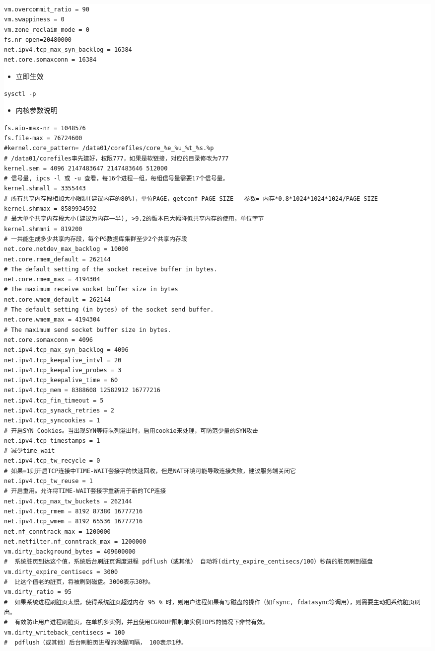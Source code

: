```
vm.overcommit_ratio = 90     
vm.swappiness = 0            
vm.zone_reclaim_mode = 0     
fs.nr_open=20480000
net.ipv4.tcp_max_syn_backlog = 16384
net.core.somaxconn = 16384
```
* 立即生效
```
sysctl -p
```
* 内核参数说明
```
fs.aio-max-nr = 1048576
fs.file-max = 76724600
#kernel.core_pattern= /data01/corefiles/core_%e_%u_%t_%s.%p         
# /data01/corefiles事先建好，权限777，如果是软链接，对应的目录修改为777
kernel.sem = 4096 2147483647 2147483646 512000    
# 信号量, ipcs -l 或 -u 查看，每16个进程一组，每组信号量需要17个信号量。
kernel.shmall = 3355443
# 所有共享内存段相加大小限制(建议内存的80%)，单位PAGE，getconf PAGE_SIZE   参数= 内存*0.8*1024*1024*1024/PAGE_SIZE
kernel.shmmax = 8589934592
# 最大单个共享内存段大小(建议为内存一半), >9.2的版本已大幅降低共享内存的使用，单位字节
kernel.shmmni = 819200
# 一共能生成多少共享内存段，每个PG数据库集群至少2个共享内存段
net.core.netdev_max_backlog = 10000
net.core.rmem_default = 262144       
# The default setting of the socket receive buffer in bytes.
net.core.rmem_max = 4194304          
# The maximum receive socket buffer size in bytes
net.core.wmem_default = 262144       
# The default setting (in bytes) of the socket send buffer.
net.core.wmem_max = 4194304          
# The maximum send socket buffer size in bytes.
net.core.somaxconn = 4096
net.ipv4.tcp_max_syn_backlog = 4096
net.ipv4.tcp_keepalive_intvl = 20
net.ipv4.tcp_keepalive_probes = 3
net.ipv4.tcp_keepalive_time = 60
net.ipv4.tcp_mem = 8388608 12582912 16777216
net.ipv4.tcp_fin_timeout = 5
net.ipv4.tcp_synack_retries = 2
net.ipv4.tcp_syncookies = 1    
# 开启SYN Cookies。当出现SYN等待队列溢出时，启用cookie来处理，可防范少量的SYN攻击
net.ipv4.tcp_timestamps = 1    
# 减少time_wait
net.ipv4.tcp_tw_recycle = 0    
# 如果=1则开启TCP连接中TIME-WAIT套接字的快速回收，但是NAT环境可能导致连接失败，建议服务端关闭它
net.ipv4.tcp_tw_reuse = 1      
# 开启重用。允许将TIME-WAIT套接字重新用于新的TCP连接
net.ipv4.tcp_max_tw_buckets = 262144
net.ipv4.tcp_rmem = 8192 87380 16777216
net.ipv4.tcp_wmem = 8192 65536 16777216
net.nf_conntrack_max = 1200000
net.netfilter.nf_conntrack_max = 1200000
vm.dirty_background_bytes = 409600000       
#  系统脏页到达这个值，系统后台刷脏页调度进程 pdflush（或其他） 自动将(dirty_expire_centisecs/100）秒前的脏页刷到磁盘
vm.dirty_expire_centisecs = 3000             
#  比这个值老的脏页，将被刷到磁盘。3000表示30秒。
vm.dirty_ratio = 95                          
#  如果系统进程刷脏页太慢，使得系统脏页超过内存 95 % 时，则用户进程如果有写磁盘的操作（如fsync, fdatasync等调用），则需要主动把系统脏页刷出。
#  有效防止用户进程刷脏页，在单机多实例，并且使用CGROUP限制单实例IOPS的情况下非常有效。  
vm.dirty_writeback_centisecs = 100            
#  pdflush（或其他）后台刷脏页进程的唤醒间隔， 100表示1秒。
```